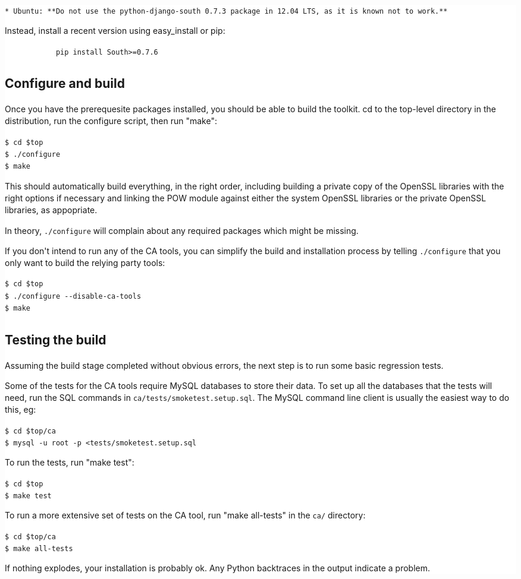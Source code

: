     * Ubuntu: **Do not use the python-django-south 0.7.3 package in 12.04 LTS, as it is known not to work.**   
Instead, install a recent version using easy_install or pip:

                pip install South>=0.7.6

## Configure and build

Once you have the prerequesite packages installed, you should be able to build
the toolkit. cd to the top-level directory in the distribution, run the
configure script, then run "make":

    $ cd $top
    $ ./configure
    $ make

This should automatically build everything, in the right order, including
building a private copy of the OpenSSL libraries with the right options if
necessary and linking the POW module against either the system OpenSSL
libraries or the private OpenSSL libraries, as appopriate.

In theory, `./configure` will complain about any required packages which might
be missing.

If you don't intend to run any of the CA tools, you can simplify the build and
installation process by telling `./configure` that you only want to build the
relying party tools:

    $ cd $top
    $ ./configure --disable-ca-tools
    $ make

## Testing the build

Assuming the build stage completed without obvious errors, the next step is to
run some basic regression tests.

Some of the tests for the CA tools require MySQL databases to store their
data. To set up all the databases that the tests will need, run the SQL
commands in `ca/tests/smoketest.setup.sql`. The MySQL command line client is
usually the easiest way to do this, eg:

    $ cd $top/ca
    $ mysql -u root -p <tests/smoketest.setup.sql

To run the tests, run "make test":

    $ cd $top
    $ make test

To run a more extensive set of tests on the CA tool, run "make all-tests" in
the `ca/` directory:

    $ cd $top/ca
    $ make all-tests

If nothing explodes, your installation is probably ok. Any Python backtraces
in the output indicate a problem.
